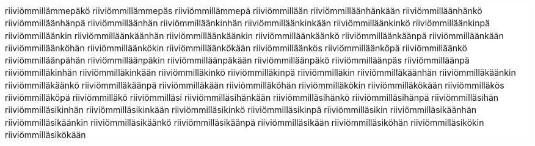 riiviömmillämmepäkö
riiviömmillämmepäs
riiviömmillämmepä
riiviömmillään
riiviömmilläänhänkään
riiviömmilläänhänkö
riiviömmilläänhänpä
riiviömmilläänhän
riiviömmilläänkinhän
riiviömmilläänkinkään
riiviömmilläänkinkö
riiviömmilläänkinpä
riiviömmilläänkin
riiviömmilläänkäänhän
riiviömmilläänkäänkin
riiviömmilläänkäänkö
riiviömmilläänkäänpä
riiviömmilläänkään
riiviömmilläänköhän
riiviömmilläänkökin
riiviömmilläänkökään
riiviömmilläänkös
riiviömmilläänköpä
riiviömmilläänkö
riiviömmilläänpähän
riiviömmilläänpäkin
riiviömmilläänpäkään
riiviömmilläänpäkö
riiviömmilläänpäs
riiviömmilläänpä
riiviömmilläkinhän
riiviömmilläkinkään
riiviömmilläkinkö
riiviömmilläkinpä
riiviömmilläkin
riiviömmilläkäänhän
riiviömmilläkäänkin
riiviömmilläkäänkö
riiviömmilläkäänpä
riiviömmilläkään
riiviömmilläköhän
riiviömmilläkökin
riiviömmilläkökään
riiviömmilläkös
riiviömmilläköpä
riiviömmilläkö
riiviömmilläsi
riiviömmilläsihänkään
riiviömmilläsihänkö
riiviömmilläsihänpä
riiviömmilläsihän
riiviömmilläsikinhän
riiviömmilläsikinkään
riiviömmilläsikinkö
riiviömmilläsikinpä
riiviömmilläsikin
riiviömmilläsikäänhän
riiviömmilläsikäänkin
riiviömmilläsikäänkö
riiviömmilläsikäänpä
riiviömmilläsikään
riiviömmilläsiköhän
riiviömmilläsikökin
riiviömmilläsikökään